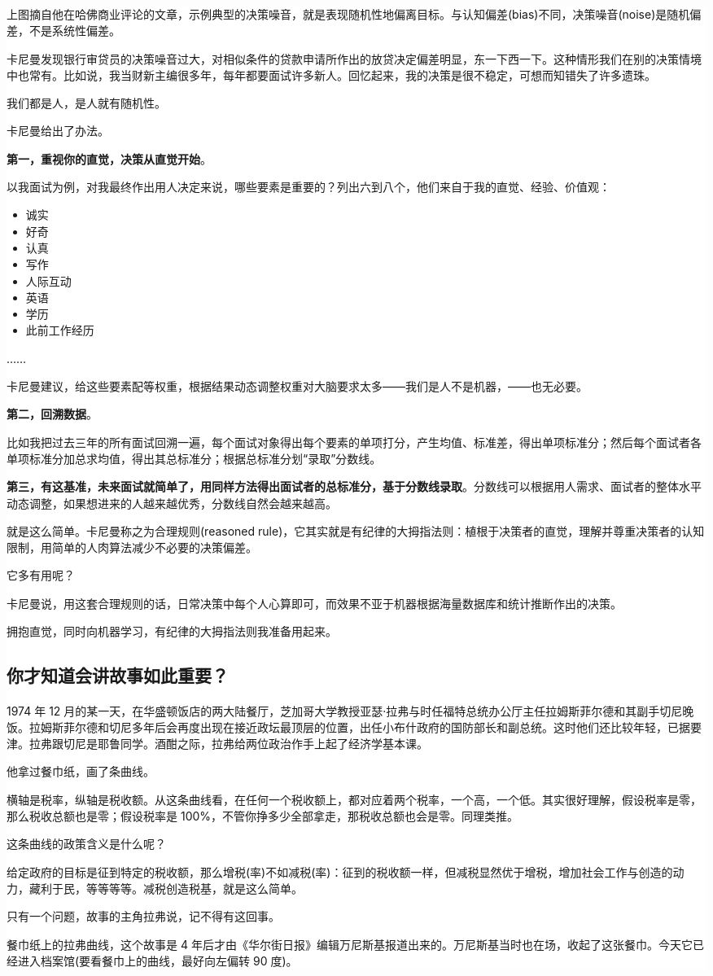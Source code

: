 上图摘自他在哈佛商业评论的文章，示例典型的决策噪音，就是表现随机性地偏离目标。与认知偏差(bias)不同，决策噪音(noise)是随机偏差，不是系统性偏差。

卡尼曼发现银行审贷员的决策噪音过大，对相似条件的贷款申请所作出的放贷决定偏差明显，东一下西一下。这种情形我们在别的决策情境中也常有。比如说，我当财新主编很多年，每年都要面试许多新人。回忆起来，我的决策是很不稳定，可想而知错失了许多遗珠。

我们都是人，是人就有随机性。

卡尼曼给出了办法。

**第一，重视你的直觉，决策从直觉开始**。

以我面试为例，对我最终作出用人决定来说，哪些要素是重要的？列出六到八个，他们来自于我的直觉、经验、价值观：

- 诚实
- 好奇
- 认真
- 写作
- 人际互动
- 英语
- 学历
- 此前工作经历

……

卡尼曼建议，给这些要素配等权重，根据结果动态调整权重对大脑要求太多——我们是人不是机器，——也无必要。

**第二，回溯数据**。

比如我把过去三年的所有面试回溯一遍，每个面试对象得出每个要素的单项打分，产生均值、标准差，得出单项标准分；然后每个面试者各单项标准分加总求均值，得出其总标准分；根据总标准分划“录取”分数线。

**第三，有这基准，未来面试就简单了，用同样方法得出面试者的总标准分，基于分数线录取**。分数线可以根据用人需求、面试者的整体水平动态调整，如果想进来的人越来越优秀，分数线自然会越来越高。

就是这么简单。卡尼曼称之为合理规则(reasoned rule)，它其实就是有纪律的大拇指法则：植根于决策者的直觉，理解并尊重决策者的认知限制，用简单的人肉算法减少不必要的决策偏差。

它多有用呢？

卡尼曼说，用这套合理规则的话，日常决策中每个人心算即可，而效果不亚于机器根据海量数据库和统计推断作出的决策。

拥抱直觉，同时向机器学习，有纪律的大拇指法则我准备用起来。

## 你才知道会讲故事如此重要？

1974 年 12 月的某一天，在华盛顿饭店的两大陆餐厅，芝加哥大学教授亚瑟·拉弗与时任福特总统办公厅主任拉姆斯菲尔德和其副手切尼晚饭。拉姆斯菲尔德和切尼多年后会再度出现在接近政坛最顶层的位置，出任小布什政府的国防部长和副总统。这时他们还比较年轻，已据要津。拉弗跟切尼是耶鲁同学。酒酣之际，拉弗给两位政治作手上起了经济学基本课。

他拿过餐巾纸，画了条曲线。

横轴是税率，纵轴是税收额。从这条曲线看，在任何一个税收额上，都对应着两个税率，一个高，一个低。其实很好理解，假设税率是零，那么税收总额也是零；假设税率是 100%，不管你挣多少全部拿走，那税收总额也会是零。同理类推。

这条曲线的政策含义是什么呢？

给定政府的目标是征到特定的税收额，那么增税(率)不如减税(率)：征到的税收额一样，但减税显然优于增税，增加社会工作与创造的动力，藏利于民，等等等等。减税创造税基，就是这么简单。

只有一个问题，故事的主角拉弗说，记不得有这回事。

餐巾纸上的拉弗曲线，这个故事是 4 年后才由《华尔街日报》编辑万尼斯基报道出来的。万尼斯基当时也在场，收起了这张餐巾。今天它已经进入档案馆(要看餐巾上的曲线，最好向左偏转 90 度)。
